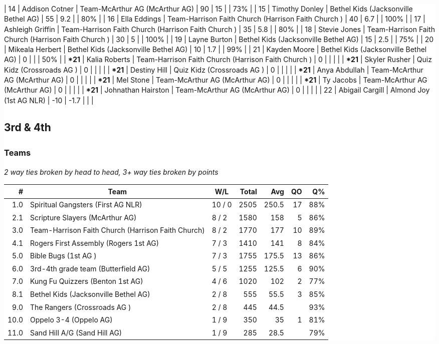 |       14 | Addison Cotner     | Team-McArthur AG (McArthur AG)                      |    90 |    15 |      |  73% |
|       15 | Timothy Donley     | Bethel Kids (Jacksonville Bethel AG)                |    55 |   9.2 |      |  80% |
|       16 | Ella Eddings       | Team-Harrison Faith Church (Harrison Faith Church ) |    40 |   6.7 |      | 100% |
|       17 | Ashleigh Griffin   | Team-Harrison Faith Church (Harrison Faith Church ) |    35 |   5.8 |      |  80% |
|       18 | Stevie Jones       | Team-Harrison Faith Church (Harrison Faith Church ) |    30 |     5 |      | 100% |
|       19 | Layne Burton       | Bethel Kids (Jacksonville Bethel AG)                |    15 |   2.5 |      |  75% |
|       20 | Mikeala Herbert    | Bethel Kids (Jacksonville Bethel AG)                |    10 |   1.7 |      |  99% |
|       21 | Kayden Moore       | Bethel Kids (Jacksonville Bethel AG)                |     0 |       |      |  50% |
| **\*21** | Kalia Roberts      | Team-Harrison Faith Church (Harrison Faith Church ) |     0 |       |      |      |
| **\*21** | Skyler Rusher      | Quiz Kidz (Crossroads AG )                          |     0 |       |      |      |
| **\*21** | Destiny Hill       | Quiz Kidz (Crossroads AG )                          |     0 |       |      |      |
| **\*21** | Anya Abdullah      | Team-McArthur AG (McArthur AG)                      |     0 |       |      |      |
| **\*21** | Mel Stone          | Team-McArthur AG (McArthur AG)                      |     0 |       |      |      |
| **\*21** | Ty Jacobs          | Team-McArthur AG (McArthur AG)                      |     0 |       |      |      |
| **\*21** | Johnathan Hairston | Team-McArthur AG (McArthur AG)                      |     0 |       |      |      |
|       22 | Abigail Cargill    | Almond Joy (1st AG NLR)                             |   -10 |  -1.7 |      |      |


## 3rd & 4th

### Teams

*2 way ties broken by head to head, 3+ way ties broken by points*

|    # | Team                                               | W/L    | Total |   Avg |   QO |   Q% |
| ---: | -------------------------------------------------- | ------ | ----: | ----: | ---: | ---: |
|  1.0 | Spiritual Gangsters (First AG NLR)                 | 10 / 0 |  2505 | 250.5 |   17 |  88% |
|  2.1 | Scripture Slayers (McArthur AG)                    | 8 / 2  |  1580 |   158 |    5 |  86% |
|  3.0 | Team-Harrison Faith Church (Harrison Faith Church) | 8 / 2  |  1770 |   177 |   10 |  89% |
|  4.1 | Rogers First Assembly (Rogers 1st AG)              | 7 / 3  |  1410 |   141 |    8 |  84% |
|  5.0 | Bible Bugs (1st AG )                               | 7 / 3  |  1755 | 175.5 |   13 |  86% |
|  6.0 | 3rd-4th grade team (Butterfield AG)                | 5 / 5  |  1255 | 125.5 |    6 |  90% |
|  7.0 | Kung Fu Quizzers (Benton 1st AG)                   | 4 / 6  |  1020 |   102 |    2 |  77% |
|  8.1 | Bethel Kids (Jacksonville Bethel AG)               | 2 / 8  |   555 |  55.5 |    3 |  85% |
|  9.0 | The Rangers (Crossroads AG )                       | 2 / 8  |   445 |  44.5 |      |  93% |
| 10.0 | Oppelo 3-4 (Oppelo AG)                             | 1 / 9  |   350 |    35 |    1 |  81% |
| 11.0 | Sand Hill A/G (Sand Hill AG)                       | 1 / 9  |   285 |  28.5 |      |  79% |
